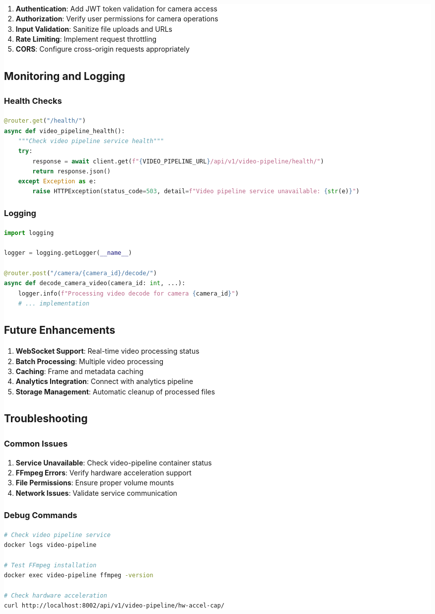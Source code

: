 1. **Authentication**: Add JWT token validation for camera access
2. **Authorization**: Verify user permissions for camera operations
3. **Input Validation**: Sanitize file uploads and URLs
4. **Rate Limiting**: Implement request throttling
5. **CORS**: Configure cross-origin requests appropriately

## Monitoring and Logging

### Health Checks
```python
@router.get("/health/")
async def video_pipeline_health():
    """Check video pipeline service health"""
    try:
        response = await client.get(f"{VIDEO_PIPELINE_URL}/api/v1/video-pipeline/health/")
        return response.json()
    except Exception as e:
        raise HTTPException(status_code=503, detail=f"Video pipeline service unavailable: {str(e)}")
```

### Logging
```python
import logging

logger = logging.getLogger(__name__)

@router.post("/camera/{camera_id}/decode/")
async def decode_camera_video(camera_id: int, ...):
    logger.info(f"Processing video decode for camera {camera_id}")
    # ... implementation
```

## Future Enhancements

1. **WebSocket Support**: Real-time video processing status
2. **Batch Processing**: Multiple video processing
3. **Caching**: Frame and metadata caching
4. **Analytics Integration**: Connect with analytics pipeline
5. **Storage Management**: Automatic cleanup of processed files

## Troubleshooting

### Common Issues

1. **Service Unavailable**: Check video-pipeline container status
2. **FFmpeg Errors**: Verify hardware acceleration support
3. **File Permissions**: Ensure proper volume mounts
4. **Network Issues**: Validate service communication

### Debug Commands
```bash
# Check video pipeline service
docker logs video-pipeline

# Test FFmpeg installation
docker exec video-pipeline ffmpeg -version

# Check hardware acceleration
curl http://localhost:8002/api/v1/video-pipeline/hw-accel-cap/
``` 